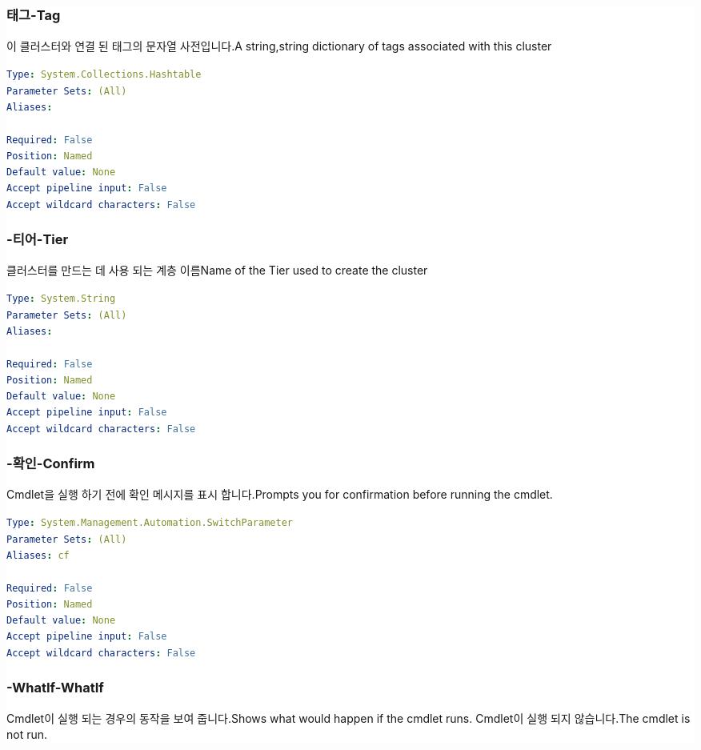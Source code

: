 ### <span data-ttu-id="7ee4f-121">태그</span><span class="sxs-lookup"><span data-stu-id="7ee4f-121">-Tag</span></span>
<span data-ttu-id="7ee4f-122">이 클러스터와 연결 된 태그의 문자열 사전입니다.</span><span class="sxs-lookup"><span data-stu-id="7ee4f-122">A string,string dictionary of tags associated with this cluster</span></span>

```yaml
Type: System.Collections.Hashtable
Parameter Sets: (All)
Aliases:

Required: False
Position: Named
Default value: None
Accept pipeline input: False
Accept wildcard characters: False
```

### <span data-ttu-id="7ee4f-123">-티어</span><span class="sxs-lookup"><span data-stu-id="7ee4f-123">-Tier</span></span>
<span data-ttu-id="7ee4f-124">클러스터를 만드는 데 사용 되는 계층 이름</span><span class="sxs-lookup"><span data-stu-id="7ee4f-124">Name of the Tier used to create the cluster</span></span>

```yaml
Type: System.String
Parameter Sets: (All)
Aliases:

Required: False
Position: Named
Default value: None
Accept pipeline input: False
Accept wildcard characters: False
```

### <span data-ttu-id="7ee4f-125">-확인</span><span class="sxs-lookup"><span data-stu-id="7ee4f-125">-Confirm</span></span>
<span data-ttu-id="7ee4f-126">Cmdlet을 실행 하기 전에 확인 메시지를 표시 합니다.</span><span class="sxs-lookup"><span data-stu-id="7ee4f-126">Prompts you for confirmation before running the cmdlet.</span></span>

```yaml
Type: System.Management.Automation.SwitchParameter
Parameter Sets: (All)
Aliases: cf

Required: False
Position: Named
Default value: None
Accept pipeline input: False
Accept wildcard characters: False
```

### <span data-ttu-id="7ee4f-127">-WhatIf</span><span class="sxs-lookup"><span data-stu-id="7ee4f-127">-WhatIf</span></span>
<span data-ttu-id="7ee4f-128">Cmdlet이 실행 되는 경우의 동작을 보여 줍니다.</span><span class="sxs-lookup"><span data-stu-id="7ee4f-128">Shows what would happen if the cmdlet runs.</span></span>
<span data-ttu-id="7ee4f-129">Cmdlet이 실행 되지 않습니다.</span><span class="sxs-lookup"><span data-stu-id="7ee4f-129">The cmdlet is not run.</span></span>
